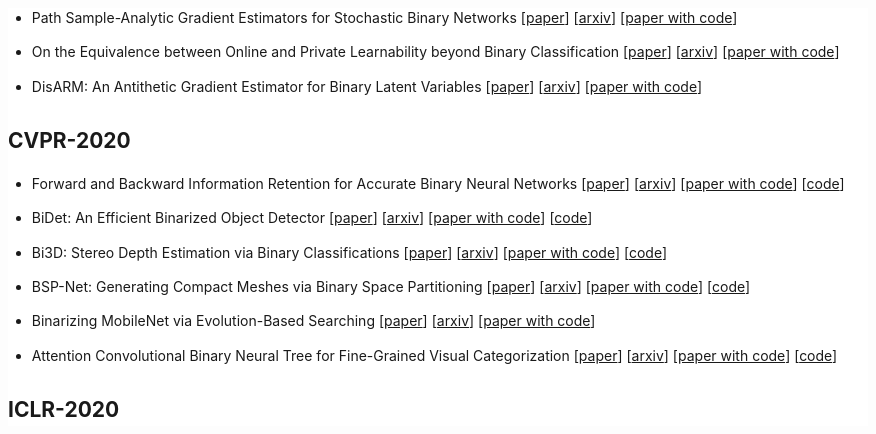 - Path Sample-Analytic Gradient Estimators for Stochastic Binary Networks [[paper](https://proceedings.neurips.cc/paper_files/paper/2020/hash/96fca94df72984fc97ee5095410d4dec-Abstract.html)] [[arxiv](https://arxiv.org/abs/2006.03143)] [[paper with code](https://paperswithcode.com/paper/path-sample-analytic-gradient-estimators-for)]

- On the Equivalence between Online and Private Learnability beyond Binary Classification [[paper](https://proceedings.neurips.cc/paper_files/paper/2020/hash/c24fe9f765a44048868b5a620f05678e-Abstract.html)] [[arxiv](https://arxiv.org/abs/2006.01980)] [[paper with code](https://paperswithcode.com/paper/on-the-equivalence-between-online-and-private)]

- DisARM: An Antithetic Gradient Estimator for Binary Latent Variables [[paper](https://proceedings.neurips.cc/paper_files/paper/2020/hash/d880e783834172e5ebd1868d84463d93-Abstract.html)] [[arxiv](https://arxiv.org/abs/2006.10680)] [[paper with code](https://paperswithcode.com/paper/disarm-an-antithetic-gradient-estimator-for)]


## CVPR-2020


- Forward and Backward Information Retention for Accurate Binary Neural Networks [[paper](https://openaccess.thecvf.com/content_CVPR_2020/html/Qin_Forward_and_Backward_Information_Retention_for_Accurate_Binary_Neural_Networks_CVPR_2020_paper.html)] [[arxiv](https://arxiv.org/abs/1909.10788)] [[paper with code](https://paperswithcode.com/paper/ir-net-forward-and-backward-information)] [[code](https://github.com/htqin/IR-Net)]

- BiDet: An Efficient Binarized Object Detector [[paper](https://openaccess.thecvf.com/content_CVPR_2020/html/Wang_BiDet_An_Efficient_Binarized_Object_Detector_CVPR_2020_paper.html)] [[arxiv](https://arxiv.org/abs/2003.03961)] [[paper with code](https://paperswithcode.com/paper/bidet-an-efficient-binarized-object-detector)] [[code](https://github.com/ZiweiWangTHU/BiDet)]

- Bi3D: Stereo Depth Estimation via Binary Classifications [[paper](https://openaccess.thecvf.com/content_CVPR_2020/html/Badki_Bi3D_Stereo_Depth_Estimation_via_Binary_Classifications_CVPR_2020_paper.html)] [[arxiv](https://arxiv.org/abs/2005.07274)] [[paper with code](https://paperswithcode.com/paper/bi3d-stereo-depth-estimation-via-binary)] [[code](https://github.com/NVlabs/Bi3D)]

- BSP-Net: Generating Compact Meshes via Binary Space Partitioning [[paper](https://openaccess.thecvf.com/content_CVPR_2020/html/Chen_BSP-Net_Generating_Compact_Meshes_via_Binary_Space_Partitioning_CVPR_2020_paper.html)] [[arxiv](https://arxiv.org/abs/1911.06971)] [[paper with code](https://paperswithcode.com/paper/bsp-net-generating-compact-meshes-via-binary)] [[code](https://github.com/czq142857/BSP-NET-original)]

- Binarizing MobileNet via Evolution-Based Searching [[paper](https://openaccess.thecvf.com/content_CVPR_2020/html/Phan_Binarizing_MobileNet_via_Evolution-Based_Searching_CVPR_2020_paper.html)] [[arxiv](https://arxiv.org/abs/2005.06305)] [[paper with code](https://paperswithcode.com/paper/binarizing-mobilenet-via-evolution-based)]

- Attention Convolutional Binary Neural Tree for Fine-Grained Visual Categorization [[paper](https://openaccess.thecvf.com/content_CVPR_2020/html/Ji_Attention_Convolutional_Binary_Neural_Tree_for_Fine-Grained_Visual_Categorization_CVPR_2020_paper.html)] [[arxiv](https://arxiv.org/abs/1909.11378)] [[paper with code](https://paperswithcode.com/paper/attention-convolutional-binary-neural-tree)] [[code](https://github.com/FlyingMoon-GitHub/ACNet)]


## ICLR-2020
